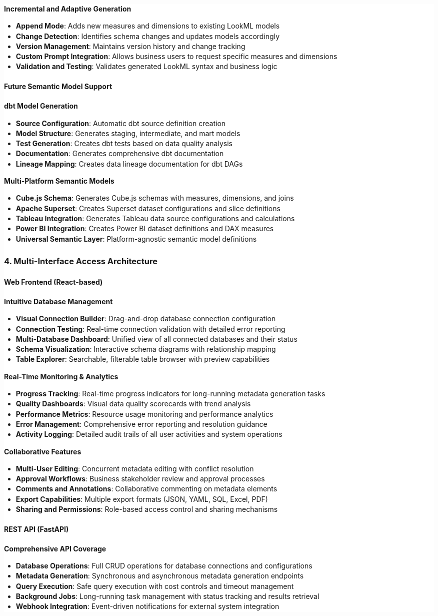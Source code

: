 **Incremental and Adaptive Generation**
- **Append Mode**: Adds new measures and dimensions to existing LookML models
- **Change Detection**: Identifies schema changes and updates models accordingly
- **Version Management**: Maintains version history and change tracking
- **Custom Prompt Integration**: Allows business users to request specific measures and dimensions
- **Validation and Testing**: Validates generated LookML syntax and business logic

#### Future Semantic Model Support
**dbt Model Generation**
- **Source Configuration**: Automatic dbt source definition creation
- **Model Structure**: Generates staging, intermediate, and mart models
- **Test Generation**: Creates dbt tests based on data quality analysis
- **Documentation**: Generates comprehensive dbt documentation
- **Lineage Mapping**: Creates data lineage documentation for dbt DAGs

**Multi-Platform Semantic Models**
- **Cube.js Schema**: Generates Cube.js schemas with measures, dimensions, and joins
- **Apache Superset**: Creates Superset dataset configurations and slice definitions
- **Tableau Integration**: Generates Tableau data source configurations and calculations
- **Power BI Integration**: Creates Power BI dataset definitions and DAX measures
- **Universal Semantic Layer**: Platform-agnostic semantic model definitions

### 4. Multi-Interface Access Architecture

#### Web Frontend (React-based)
**Intuitive Database Management**
- **Visual Connection Builder**: Drag-and-drop database connection configuration
- **Connection Testing**: Real-time connection validation with detailed error reporting
- **Multi-Database Dashboard**: Unified view of all connected databases and their status
- **Schema Visualization**: Interactive schema diagrams with relationship mapping
- **Table Explorer**: Searchable, filterable table browser with preview capabilities

**Real-Time Monitoring & Analytics**
- **Progress Tracking**: Real-time progress indicators for long-running metadata generation tasks
- **Quality Dashboards**: Visual data quality scorecards with trend analysis
- **Performance Metrics**: Resource usage monitoring and performance analytics
- **Error Management**: Comprehensive error reporting and resolution guidance
- **Activity Logging**: Detailed audit trails of all user activities and system operations

**Collaborative Features**
- **Multi-User Editing**: Concurrent metadata editing with conflict resolution
- **Approval Workflows**: Business stakeholder review and approval processes
- **Comments and Annotations**: Collaborative commenting on metadata elements
- **Export Capabilities**: Multiple export formats (JSON, YAML, SQL, Excel, PDF)
- **Sharing and Permissions**: Role-based access control and sharing mechanisms

#### REST API (FastAPI)
**Comprehensive API Coverage**
- **Database Operations**: Full CRUD operations for database connections and configurations
- **Metadata Generation**: Synchronous and asynchronous metadata generation endpoints
- **Query Execution**: Safe query execution with cost controls and timeout management
- **Background Jobs**: Long-running task management with status tracking and results retrieval
- **Webhook Integration**: Event-driven notifications for external system integration
